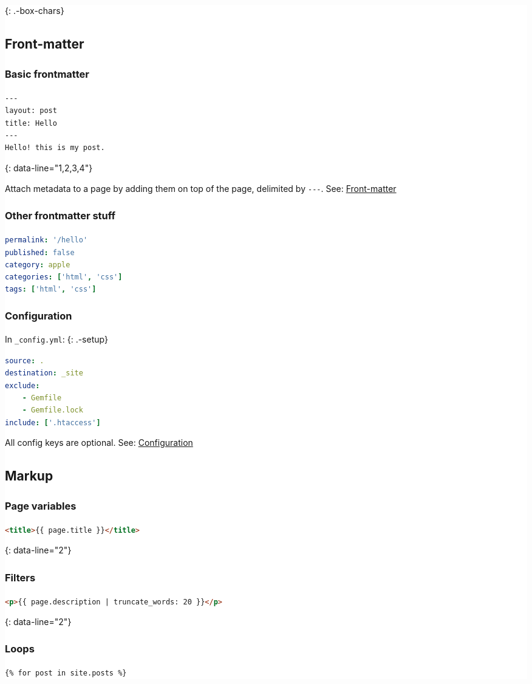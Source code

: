 {: .-box-chars}

## Front-matter

### Basic frontmatter

```
---
layout: post
title: Hello
---
Hello! this is my post.
```

{: data-line="1,2,3,4"}

Attach metadata to a page by adding them on top of the page, delimited by `---`.
See: [Front-matter](http://jekyllrb.com/docs/frontmatter/)

### Other frontmatter stuff

```yaml
permalink: '/hello'
published: false
category: apple
categories: ['html', 'css']
tags: ['html', 'css']
```

### Configuration

In `_config.yml`:
{: .-setup}

```yaml
source: .
destination: _site
exclude:
    - Gemfile
    - Gemfile.lock
include: ['.htaccess']
```

All config keys are optional.
See: [Configuration](http://jekyllrb.com/docs/configuration/)

## Markup

### Page variables

```html
<title>{{ page.title }}</title>
```

{: data-line="2"}

### Filters

```html
<p>{{ page.description | truncate_words: 20 }}</p>
```

{: data-line="2"}

### Loops

```html
{% for post in site.posts %}
```